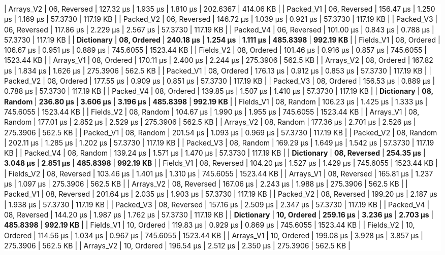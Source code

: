 |  Arrays_V2 |  06, Reversed | 127.32 μs | 1.935 μs | 1.810 μs | 202.6367 |  414.06 KB |
|  Packed_V1 |  06, Reversed | 156.47 μs | 1.250 μs | 1.169 μs |  57.3730 |  117.19 KB |
|  Packed_V2 |  06, Reversed | 146.72 μs | 1.039 μs | 0.921 μs |  57.3730 |  117.19 KB |
|  Packed_V3 |  06, Reversed | 117.86 μs | 2.229 μs | 2.567 μs |  57.3730 |  117.19 KB |
|  Packed_V4 |  06, Reversed | 101.00 μs | 0.843 μs | 0.788 μs |  57.3730 |  117.19 KB |
| **Dictionary** |   **08, Ordered** | **240.18 μs** | **1.254 μs** | **1.111 μs** | **485.8398** |  **992.19 KB** |
|  Fields_V1 |   08, Ordered | 106.67 μs | 0.951 μs | 0.889 μs | 745.6055 | 1523.44 KB |
|  Fields_V2 |   08, Ordered | 101.46 μs | 0.916 μs | 0.857 μs | 745.6055 | 1523.44 KB |
|  Arrays_V1 |   08, Ordered | 170.11 μs | 2.400 μs | 2.244 μs | 275.3906 |   562.5 KB |
|  Arrays_V2 |   08, Ordered | 167.82 μs | 1.834 μs | 1.626 μs | 275.3906 |   562.5 KB |
|  Packed_V1 |   08, Ordered | 176.13 μs | 0.912 μs | 0.853 μs |  57.3730 |  117.19 KB |
|  Packed_V2 |   08, Ordered | 177.55 μs | 0.909 μs | 0.851 μs |  57.3730 |  117.19 KB |
|  Packed_V3 |   08, Ordered | 156.53 μs | 0.889 μs | 0.788 μs |  57.3730 |  117.19 KB |
|  Packed_V4 |   08, Ordered | 139.85 μs | 1.507 μs | 1.410 μs |  57.3730 |  117.19 KB |
| **Dictionary** |    **08, Random** | **236.80 μs** | **3.606 μs** | **3.196 μs** | **485.8398** |  **992.19 KB** |
|  Fields_V1 |    08, Random | 106.23 μs | 1.425 μs | 1.333 μs | 745.6055 | 1523.44 KB |
|  Fields_V2 |    08, Random | 104.67 μs | 1.990 μs | 1.955 μs | 745.6055 | 1523.44 KB |
|  Arrays_V1 |    08, Random | 177.01 μs | 2.852 μs | 2.529 μs | 275.3906 |   562.5 KB |
|  Arrays_V2 |    08, Random | 177.36 μs | 2.701 μs | 2.526 μs | 275.3906 |   562.5 KB |
|  Packed_V1 |    08, Random | 201.54 μs | 1.093 μs | 0.969 μs |  57.3730 |  117.19 KB |
|  Packed_V2 |    08, Random | 202.11 μs | 1.285 μs | 1.202 μs |  57.3730 |  117.19 KB |
|  Packed_V3 |    08, Random | 169.29 μs | 1.649 μs | 1.542 μs |  57.3730 |  117.19 KB |
|  Packed_V4 |    08, Random | 139.24 μs | 1.571 μs | 1.470 μs |  57.3730 |  117.19 KB |
| **Dictionary** |  **08, Reversed** | **254.35 μs** | **3.048 μs** | **2.851 μs** | **485.8398** |  **992.19 KB** |
|  Fields_V1 |  08, Reversed | 104.20 μs | 1.527 μs | 1.429 μs | 745.6055 | 1523.44 KB |
|  Fields_V2 |  08, Reversed | 103.46 μs | 1.401 μs | 1.310 μs | 745.6055 | 1523.44 KB |
|  Arrays_V1 |  08, Reversed | 165.81 μs | 1.237 μs | 1.097 μs | 275.3906 |   562.5 KB |
|  Arrays_V2 |  08, Reversed | 167.06 μs | 2.243 μs | 1.988 μs | 275.3906 |   562.5 KB |
|  Packed_V1 |  08, Reversed | 201.64 μs | 2.035 μs | 1.903 μs |  57.3730 |  117.19 KB |
|  Packed_V2 |  08, Reversed | 199.20 μs | 2.187 μs | 1.938 μs |  57.3730 |  117.19 KB |
|  Packed_V3 |  08, Reversed | 157.16 μs | 2.509 μs | 2.347 μs |  57.3730 |  117.19 KB |
|  Packed_V4 |  08, Reversed | 144.20 μs | 1.987 μs | 1.762 μs |  57.3730 |  117.19 KB |
| **Dictionary** |   **10, Ordered** | **259.16 μs** | **3.236 μs** | **2.703 μs** | **485.8398** |  **992.19 KB** |
|  Fields_V1 |   10, Ordered | 119.83 μs | 0.929 μs | 0.869 μs | 745.6055 | 1523.44 KB |
|  Fields_V2 |   10, Ordered | 114.56 μs | 1.034 μs | 0.967 μs | 745.6055 | 1523.44 KB |
|  Arrays_V1 |   10, Ordered | 199.08 μs | 3.928 μs | 3.857 μs | 275.3906 |   562.5 KB |
|  Arrays_V2 |   10, Ordered | 196.54 μs | 2.512 μs | 2.350 μs | 275.3906 |   562.5 KB |